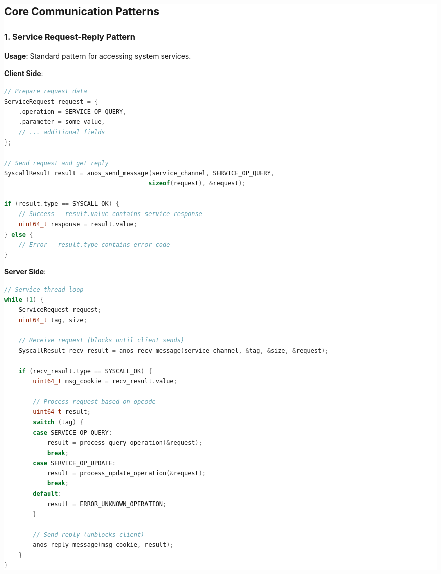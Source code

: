 ## Core Communication Patterns

### 1. Service Request-Reply Pattern

**Usage**: Standard pattern for accessing system services.

**Client Side**:
```c
// Prepare request data
ServiceRequest request = {
    .operation = SERVICE_OP_QUERY,
    .parameter = some_value,
    // ... additional fields
};

// Send request and get reply  
SyscallResult result = anos_send_message(service_channel, SERVICE_OP_QUERY,
                                        sizeof(request), &request);

if (result.type == SYSCALL_OK) {
    // Success - result.value contains service response
    uint64_t response = result.value;
} else {
    // Error - result.type contains error code
}
```

**Server Side**:
```c
// Service thread loop
while (1) {
    ServiceRequest request;
    uint64_t tag, size;
    
    // Receive request (blocks until client sends)
    SyscallResult recv_result = anos_recv_message(service_channel, &tag, &size, &request);
    
    if (recv_result.type == SYSCALL_OK) {
        uint64_t msg_cookie = recv_result.value;
        
        // Process request based on opcode
        uint64_t result;
        switch (tag) {
        case SERVICE_OP_QUERY:
            result = process_query_operation(&request);
            break;
        case SERVICE_OP_UPDATE:
            result = process_update_operation(&request);
            break;
        default:
            result = ERROR_UNKNOWN_OPERATION;
        }
        
        // Send reply (unblocks client)
        anos_reply_message(msg_cookie, result);
    }
}
```
